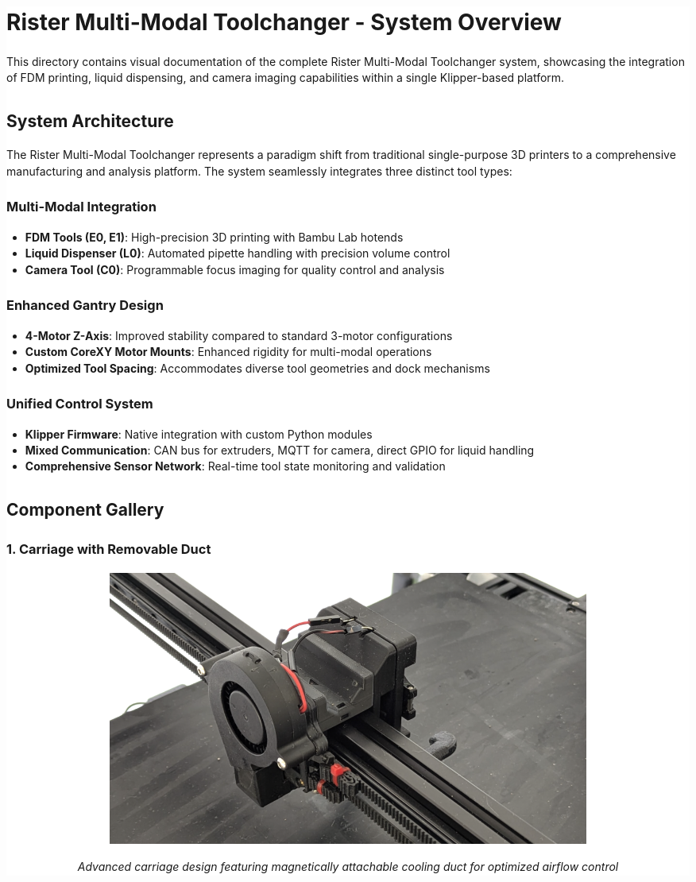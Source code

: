 # Rister Multi-Modal Toolchanger - System Overview

This directory contains visual documentation of the complete Rister Multi-Modal Toolchanger system, showcasing the integration of FDM printing, liquid dispensing, and camera imaging capabilities within a single Klipper-based platform.

## System Architecture

The Rister Multi-Modal Toolchanger represents a paradigm shift from traditional single-purpose 3D printers to a comprehensive manufacturing and analysis platform. The system seamlessly integrates three distinct tool types:

### **Multi-Modal Integration**
- **FDM Tools (E0, E1)**: High-precision 3D printing with Bambu Lab hotends
- **Liquid Dispenser (L0)**: Automated pipette handling with precision volume control  
- **Camera Tool (C0)**: Programmable focus imaging for quality control and analysis

### **Enhanced Gantry Design**
- **4-Motor Z-Axis**: Improved stability compared to standard 3-motor configurations
- **Custom CoreXY Motor Mounts**: Enhanced rigidity for multi-modal operations
- **Optimized Tool Spacing**: Accommodates diverse tool geometries and dock mechanisms

### **Unified Control System**
- **Klipper Firmware**: Native integration with custom Python modules
- **Mixed Communication**: CAN bus for extruders, MQTT for camera, direct GPIO for liquid handling
- **Comprehensive Sensor Network**: Real-time tool state monitoring and validation

## Component Gallery

### 1. Carriage with Removable Duct

<div align="center">
  <img src="images/carriage_with_removeable_duct.png" alt="Carriage with Removable Duct" width="600">
  <p><em>Advanced carriage design featuring magnetically attachable cooling duct for optimized airflow control</em></p>
</div>